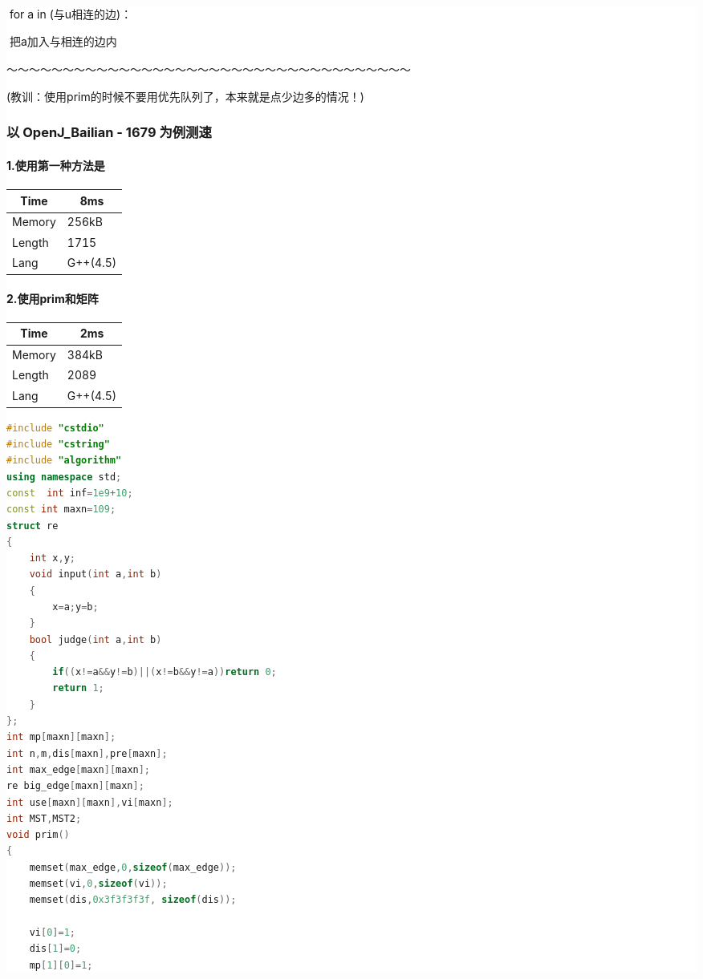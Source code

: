 ​					for a in (与u相连的边)：

​							把a加入与相连的边内

～～～～～～～～～～～～～～～～～～～～～～～～～～～～～～～～～～～～

(教训：使用prim的时候不要用优先队列了，本来就是点少边多的情况！)

### 以 OpenJ_Bailian - 1679 为例测速

#### 1.使用第一种方法是 

| Time   | 8ms      |
| ------ | -------- |
| Memory | 256kB    |
| Length | 1715     |
| Lang   | G++(4.5) |



#### 2.使用prim和矩阵

| Time   | 2ms      |
| ------ | -------- |
| Memory | 384kB    |
| Length | 2089     |
| Lang   | G++(4.5) |

```c++
#include "cstdio"
#include "cstring"
#include "algorithm"
using namespace std;
const  int inf=1e9+10;
const int maxn=109;
struct re
{
    int x,y;
    void input(int a,int b)
    {
        x=a;y=b;
    }
    bool judge(int a,int b)
    {
        if((x!=a&&y!=b)||(x!=b&&y!=a))return 0;
        return 1;
    }
};
int mp[maxn][maxn];
int n,m,dis[maxn],pre[maxn];
int max_edge[maxn][maxn];
re big_edge[maxn][maxn];
int use[maxn][maxn],vi[maxn];
int MST,MST2;
void prim()
{
    memset(max_edge,0,sizeof(max_edge));
    memset(vi,0,sizeof(vi));
    memset(dis,0x3f3f3f3f, sizeof(dis));

    vi[0]=1;
    dis[1]=0;
    mp[1][0]=1;
```